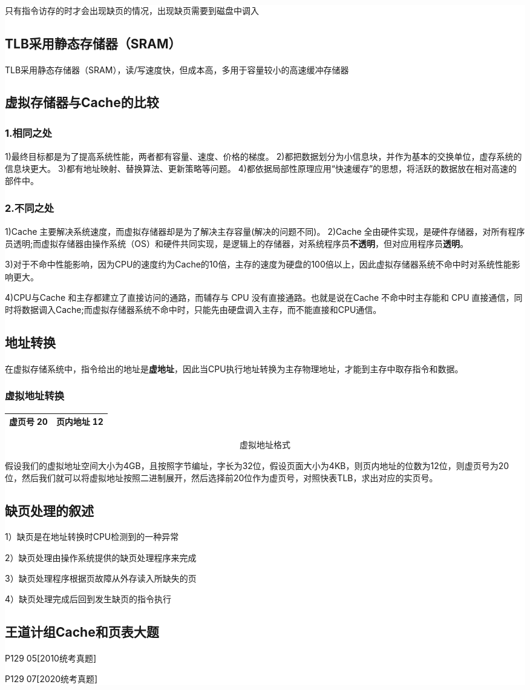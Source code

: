 只有指令访存的时才会出现缺页的情况，出现缺页需要到磁盘中调入

## TLB采用静态存储器（SRAM）

TLB采用静态存储器（SRAM），读/写速度快，但成本高，多用于容量较小的高速缓冲存储器

## 虚拟存储器与Cache的比较

### 1.相同之处

1)最终目标都是为了提高系统性能，两者都有容量、速度、价格的梯度。
2)都把数据划分为小信息块，并作为基本的交换单位，虚存系统的信息块更大。
3)都有地址映射、替换算法、更新策略等问题。
4)都依据局部性原理应用“快速缓存”的思想，将活跃的数据放在相对高速的部件中。

### 2.不同之处

1)Cache 主要解决系统速度，而虚拟存储器却是为了解决主存容量(解决的问题不同)。
2)Cache 全由硬件实现，是硬件存储器，对所有程序员透明;而虚拟存储器由操作系统（OS）和硬件共同实现，是逻辑上的存储器，对系统程序员**不透明**，但对应用程序员**透明**。

3)对于不命中性能影响，因为CPU的速度约为Cache的10倍，主存的速度为硬盘的100倍以上，因此虚拟存储器系统不命中时对系统性能影响更大。

4)CPU与Cache 和主存都建立了直接访问的通路，而辅存与 CPU 没有直接通路。也就是说在Cache 不命中时主存能和 CPU 直接通信，同时将数据调入Cache;而虚拟存储器系统不命中时，只能先由硬盘调入主存，而不能直接和CPU通信。

## 地址转换

在虚拟存储系统中，指令给出的地址是**虚地址**，因此当CPU执行地址转换为主存物理地址，才能到主存中取存指令和数据。

### 虚拟地址转换

| 虚页号 20 | 页内地址 12 |
| --------- | ----------- |

<center>虚拟地址格式</center>

假设我们的虚拟地址空间大小为4GB，且按照字节编址，字长为32位，假设页面大小为4KB，则页内地址的位数为12位，则虚页号为20位，然后我们就可以将虚拟地址按照二进制展开，然后选择前20位作为虚页号，对照快表TLB，求出对应的实页号。

## 缺页处理的叙述

1）缺页是在地址转换时CPU检测到的一种异常

2）缺页处理由操作系统提供的缺页处理程序来完成

3）缺页处理程序根据页故障从外存读入所缺失的页

4）缺页处理完成后回到发生缺页的指令执行

## 王道计组Cache和页表大题

P129 05[2010统考真题]

P129 07[2020统考真题]
